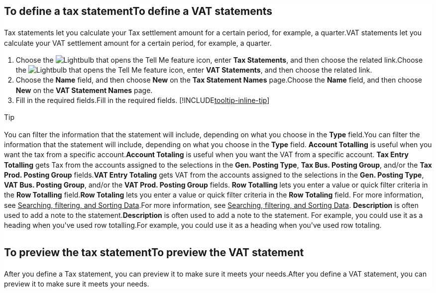 ## <a name="to-define-a-vat-statements"></a><span data-ttu-id="ba5aa-193">To define a tax statement</span><span class="sxs-lookup"><span data-stu-id="ba5aa-193">To define a VAT statements</span></span>
<span data-ttu-id="ba5aa-194">Tax statements let you calculate your Tax settlement amount for a certain period, for example, a quarter.</span><span class="sxs-lookup"><span data-stu-id="ba5aa-194">VAT statements let you calculate your VAT settlement amount for a certain period, for example, a quarter.</span></span>

1. <span data-ttu-id="ba5aa-195">Choose the ![Lightbulb that opens the Tell Me feature](media/ui-search/search_small.png "Tell me what you want to do") icon, enter **Tax Statements**, and then choose the related link.</span><span class="sxs-lookup"><span data-stu-id="ba5aa-195">Choose the ![Lightbulb that opens the Tell Me feature](media/ui-search/search_small.png "Tell me what you want to do") icon, enter **VAT Statements**, and then choose the related link.</span></span>  
2. <span data-ttu-id="ba5aa-196">Choose the **Name** field, and then choose **New** on the **Tax Statement Names** page.</span><span class="sxs-lookup"><span data-stu-id="ba5aa-196">Choose the **Name** field, and then choose **New** on the **VAT Statement Names** page.</span></span>
3. <span data-ttu-id="ba5aa-197">Fill in the required fields.</span><span class="sxs-lookup"><span data-stu-id="ba5aa-197">Fill in the required fields.</span></span> [!INCLUDE[tooltip-inline-tip](includes/tooltip-inline-tip_md.md)]

> [!Tip]
> <span data-ttu-id="ba5aa-198">You can filter the information that the statement will include, depending on what you choose in the **Type** field.</span><span class="sxs-lookup"><span data-stu-id="ba5aa-198">You can filter the information that the statement will include, depending on what you choose in the **Type** field.</span></span> <span data-ttu-id="ba5aa-199">**Account Totalling** is useful when you want the tax from a specific account.</span><span class="sxs-lookup"><span data-stu-id="ba5aa-199">**Account Totaling** is useful when you want the VAT from a specific account.</span></span>
<span data-ttu-id="ba5aa-200">**Tax Entry Totalling** gets Tax from the accounts assigned to the selections in the **Gen. Posting Type**, **Tax Bus. Posting Group**, and/or the **Tax Prod. Posting Group** fields.</span><span class="sxs-lookup"><span data-stu-id="ba5aa-200">**VAT Entry Totaling** gets VAT from the accounts assigned to the selections in the **Gen. Posting Type**, **VAT Bus. Posting Group**, and/or the **VAT Prod. Posting Group** fields.</span></span> <span data-ttu-id="ba5aa-201">**Row Totalling** lets you enter a value or quick filter criteria in the **Row Totalling** field.</span><span class="sxs-lookup"><span data-stu-id="ba5aa-201">**Row Totaling** lets you enter a value or quick filter criteria in the **Row Totaling** field.</span></span> <span data-ttu-id="ba5aa-202">For more information, see [Searching, filtering, and Sorting Data](ui-enter-criteria-filters.md).</span><span class="sxs-lookup"><span data-stu-id="ba5aa-202">For more information, see [Searching, filtering, and Sorting Data](ui-enter-criteria-filters.md).</span></span> <span data-ttu-id="ba5aa-203">**Description** is often used to add a note to the statement.</span><span class="sxs-lookup"><span data-stu-id="ba5aa-203">**Description** is often used to add a note to the statement.</span></span> <span data-ttu-id="ba5aa-204">For example, you could use it as a heading when you've used row totalling.</span><span class="sxs-lookup"><span data-stu-id="ba5aa-204">For example, you could use it as a heading when you've used row totaling.</span></span>

## <a name="to-preview-the-vat-statement"></a><span data-ttu-id="ba5aa-205">To preview the tax statement</span><span class="sxs-lookup"><span data-stu-id="ba5aa-205">To preview the VAT statement</span></span>
<span data-ttu-id="ba5aa-206">After you define a Tax statement, you can preview it to make sure it meets your needs.</span><span class="sxs-lookup"><span data-stu-id="ba5aa-206">After you define a VAT statement, you can preview it to make sure it meets your needs.</span></span>
